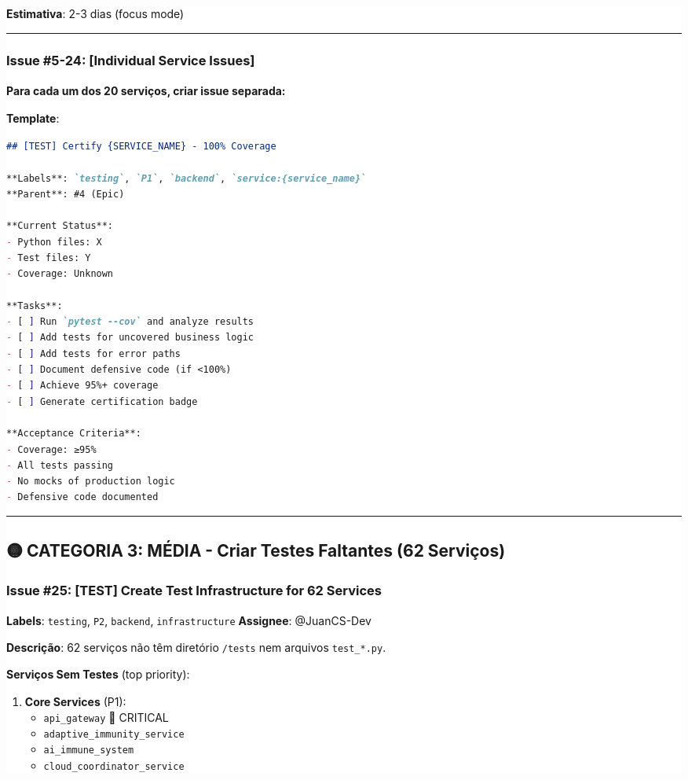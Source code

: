 **Estimativa**: 2-3 dias (focus mode)

---

### Issue #5-24: [Individual Service Issues]
**Para cada um dos 20 serviços, criar issue separada:**

**Template**:
```markdown
## [TEST] Certify {SERVICE_NAME} - 100% Coverage

**Labels**: `testing`, `P1`, `backend`, `service:{service_name}`
**Parent**: #4 (Epic)

**Current Status**:
- Python files: X
- Test files: Y
- Coverage: Unknown

**Tasks**:
- [ ] Run `pytest --cov` and analyze results
- [ ] Add tests for uncovered business logic
- [ ] Add tests for error paths
- [ ] Document defensive code (if <100%)
- [ ] Achieve 95%+ coverage
- [ ] Generate certification badge

**Acceptance Criteria**:
- Coverage: ≥95%
- All tests passing
- No mocks of production logic
- Defensive code documented
```

---

## 🟡 CATEGORIA 3: MÉDIA - Criar Testes Faltantes (62 Serviços)

### Issue #25: [TEST] Create Test Infrastructure for 62 Services
**Labels**: `testing`, `P2`, `backend`, `infrastructure`
**Assignee**: @JuanCS-Dev

**Descrição**:
62 serviços não têm diretório `/tests` nem arquivos `test_*.py`.

**Serviços Sem Testes** (top priority):
1. **Core Services** (P1):
   - `api_gateway` 🔴 CRITICAL
   - `adaptive_immunity_service`
   - `ai_immune_system`
   - `cloud_coordinator_service`
